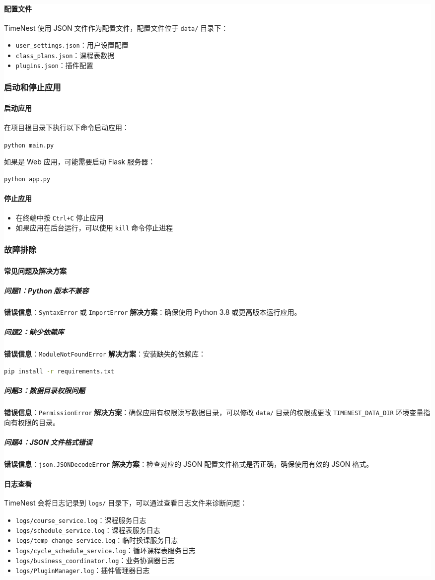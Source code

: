 #### 配置文件
TimeNest 使用 JSON 文件作为配置文件，配置文件位于 `data/` 目录下：
- `user_settings.json`：用户设置配置
- `class_plans.json`：课程表数据
- `plugins.json`：插件配置

### 启动和停止应用

#### 启动应用
在项目根目录下执行以下命令启动应用：
```bash
python main.py
```

如果是 Web 应用，可能需要启动 Flask 服务器：
```bash
python app.py
```

#### 停止应用
- 在终端中按 `Ctrl+C` 停止应用
- 如果应用在后台运行，可以使用 `kill` 命令停止进程

### 故障排除

#### 常见问题及解决方案

##### 问题1：Python 版本不兼容
**错误信息**：`SyntaxError` 或 `ImportError`
**解决方案**：确保使用 Python 3.8 或更高版本运行应用。

##### 问题2：缺少依赖库
**错误信息**：`ModuleNotFoundError`
**解决方案**：安装缺失的依赖库：
```bash
pip install -r requirements.txt
```

##### 问题3：数据目录权限问题
**错误信息**：`PermissionError`
**解决方案**：确保应用有权限读写数据目录，可以修改 `data/` 目录的权限或更改 `TIMENEST_DATA_DIR` 环境变量指向有权限的目录。

##### 问题4：JSON 文件格式错误
**错误信息**：`json.JSONDecodeError`
**解决方案**：检查对应的 JSON 配置文件格式是否正确，确保使用有效的 JSON 格式。

#### 日志查看
TimeNest 会将日志记录到 `logs/` 目录下，可以通过查看日志文件来诊断问题：
- `logs/course_service.log`：课程服务日志
- `logs/schedule_service.log`：课程表服务日志
- `logs/temp_change_service.log`：临时换课服务日志
- `logs/cycle_schedule_service.log`：循环课程表服务日志
- `logs/business_coordinator.log`：业务协调器日志
- `logs/PluginManager.log`：插件管理器日志
